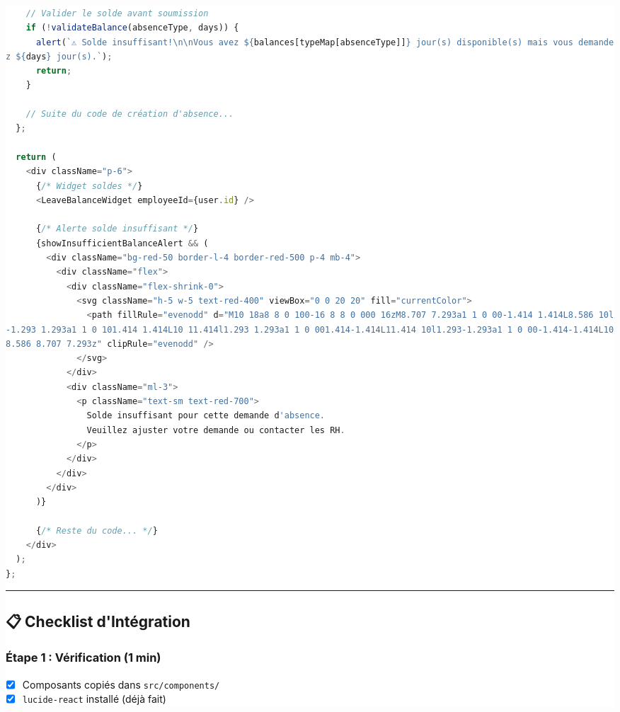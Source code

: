 ```javascript
    // Valider le solde avant soumission
    if (!validateBalance(absenceType, days)) {
      alert(`⚠️ Solde insuffisant!\n\nVous avez ${balances[typeMap[absenceType]]} jour(s) disponible(s) mais vous demandez ${days} jour(s).`);
      return;
    }
    
    // Suite du code de création d'absence...
  };
  
  return (
    <div className="p-6">
      {/* Widget soldes */}
      <LeaveBalanceWidget employeeId={user.id} />
      
      {/* Alerte solde insuffisant */}
      {showInsufficientBalanceAlert && (
        <div className="bg-red-50 border-l-4 border-red-500 p-4 mb-4">
          <div className="flex">
            <div className="flex-shrink-0">
              <svg className="h-5 w-5 text-red-400" viewBox="0 0 20 20" fill="currentColor">
                <path fillRule="evenodd" d="M10 18a8 8 0 100-16 8 8 0 000 16zM8.707 7.293a1 1 0 00-1.414 1.414L8.586 10l-1.293 1.293a1 1 0 101.414 1.414L10 11.414l1.293 1.293a1 1 0 001.414-1.414L11.414 10l1.293-1.293a1 1 0 00-1.414-1.414L10 8.586 8.707 7.293z" clipRule="evenodd" />
              </svg>
            </div>
            <div className="ml-3">
              <p className="text-sm text-red-700">
                Solde insuffisant pour cette demande d'absence.
                Veuillez ajuster votre demande ou contacter les RH.
              </p>
            </div>
          </div>
        </div>
      )}
      
      {/* Reste du code... */}
    </div>
  );
};
```

---

## 📋 Checklist d'Intégration

### Étape 1 : Vérification (1 min)
- [x] Composants copiés dans `src/components/`
- [x] `lucide-react` installé (déjà fait)
